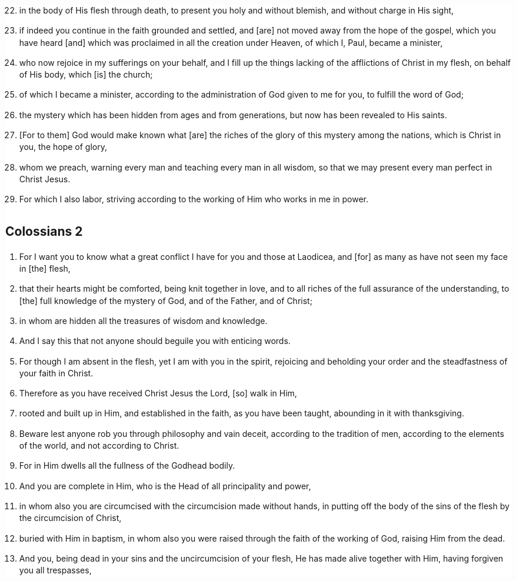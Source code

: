 22. in the body of His flesh through death, to present you holy and without blemish, and without charge in His sight,

23. if indeed you continue in the faith grounded and settled, and [are] not moved away from the hope of the gospel, which you have heard [and] which was proclaimed in all the creation under Heaven, of which I, Paul, became a minister,

24. who now rejoice in my sufferings on your behalf, and I fill up the things lacking of the afflictions of Christ in my flesh, on behalf of His body, which [is] the church;

25. of which I became a minister, according to the administration of God given to me for you, to fulfill the word of God;

26. the mystery which has been hidden from ages and from generations, but now has been revealed to His saints.

27. [For to them] God would make known what [are] the riches of the glory of this mystery among the nations, which is Christ in you, the hope of glory,

28. whom we preach, warning every man and teaching every man in all wisdom, so that we may present every man perfect in Christ Jesus.

29. For which I also labor, striving according to the working of Him who works in me in power.

## Colossians 2

1. For I want you to know what a great conflict I have for you and those at Laodicea, and [for] as many as have not seen my face in [the] flesh,

2. that their hearts might be comforted, being knit together in love, and to all riches of the full assurance of the understanding, to [the] full knowledge of the mystery of God, and of the Father, and of Christ;

3. in whom are hidden all the treasures of wisdom and knowledge.

4. And I say this that not anyone should beguile you with enticing words.

5. For though I am absent in the flesh, yet I am with you in the spirit, rejoicing and beholding your order and the steadfastness of your faith in Christ.

6. Therefore as you have received Christ Jesus the Lord, [so] walk in Him,

7. rooted and built up in Him, and established in the faith, as you have been taught, abounding in it with thanksgiving.

8. Beware lest anyone rob you through philosophy and vain deceit, according to the tradition of men, according to the elements of the world, and not according to Christ.

9. For in Him dwells all the fullness of the Godhead bodily.

10. And you are complete in Him, who is the Head of all principality and power,

11. in whom also you are circumcised with the circumcision made without hands, in putting off the body of the sins of the flesh by the circumcision of Christ,

12. buried with Him in baptism, in whom also you were raised through the faith of the working of God, raising Him from the dead.

13. And you, being dead in your sins and the uncircumcision of your flesh, He has made alive together with Him, having forgiven you all trespasses,
